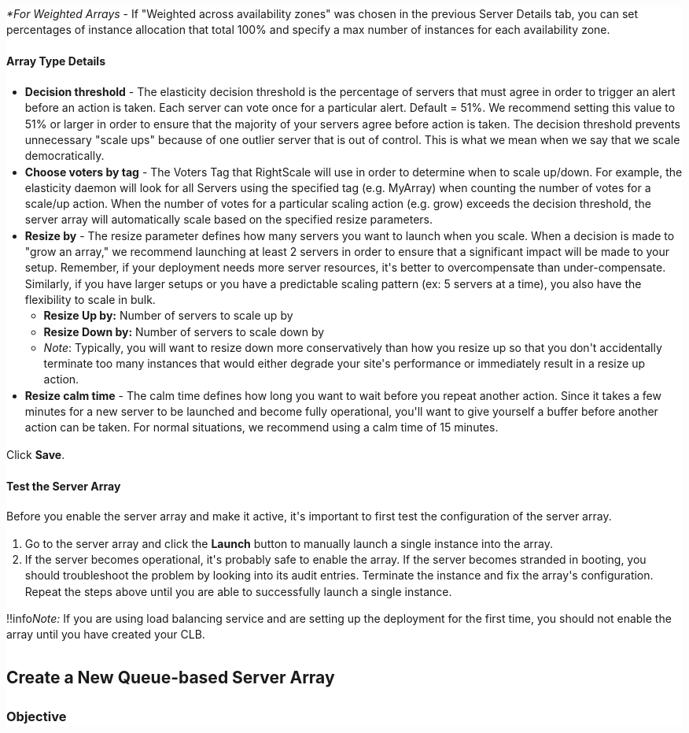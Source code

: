 *\*For Weighted Arrays* - If "Weighted across availability zones" was chosen in the previous Server Details tab, you can set percentages of instance allocation that total 100% and specify a max number of instances for each availability zone.

#### Array Type Details

* **Decision threshold** - The elasticity decision threshold is the percentage of servers that must agree in order to trigger an alert before an action is taken. Each server can vote once for a particular alert. Default = 51%. We recommend setting this value to 51% or larger in order to ensure that the majority of your servers agree before action is taken. The decision threshold prevents unnecessary "scale ups" because of one outlier server that is out of control. This is what we mean when we say that we scale democratically.
* **Choose voters by tag** - The Voters Tag that RightScale will use in order to determine when to scale up/down. For example, the elasticity daemon will look for all Servers using the specified tag (e.g. MyArray) when counting the number of votes for a scale/up action. When the number of votes for a particular scaling action (e.g. grow) exceeds the decision threshold, the server array will automatically scale based on the specified resize parameters.
* **Resize by** - The resize parameter defines how many servers you want to launch when you scale. When a decision is made to "grow an array," we recommend launching at least 2 servers in order to ensure that a significant impact will be made to your setup. Remember, if your deployment needs more server resources, it's better to overcompensate than under-compensate. Similarly, if you have larger setups or you have a predictable scaling pattern (ex: 5 servers at a time), you also have the flexibility to scale in bulk.
  * **Resize Up by:**  Number of servers to scale up by
  * **Resize Down by:** Number of servers to scale down by
  * *Note*: Typically, you will want to resize down more conservatively than how you resize up so that you don't accidentally terminate too many instances that would either degrade your site's performance or immediately result in a resize up action.
* **Resize calm time** - The calm time defines how long you want to wait before you repeat another action. Since it takes a few minutes for a new server to be launched and become fully operational, you'll want to give yourself a buffer before another action can be taken. For normal situations, we recommend using a calm time of 15 minutes.  

Click **Save**.

#### Test the Server Array

Before you enable the server array and make it active, it's important to first test the configuration of the server array.

1. Go to the server array and click the **Launch** button to manually launch a single instance into the array.
2. If the server becomes operational, it's probably safe to enable the array. If the server becomes stranded in booting, you should troubleshoot the problem by looking into its audit entries. Terminate the instance and fix the array's configuration. Repeat the steps above until you are able to successfully launch a single instance.

 !!info*Note:* If you are using load balancing service and are setting up the deployment for the first time, you should not enable the array until you have created your CLB.

## Create a New Queue-based Server Array

### Objective
